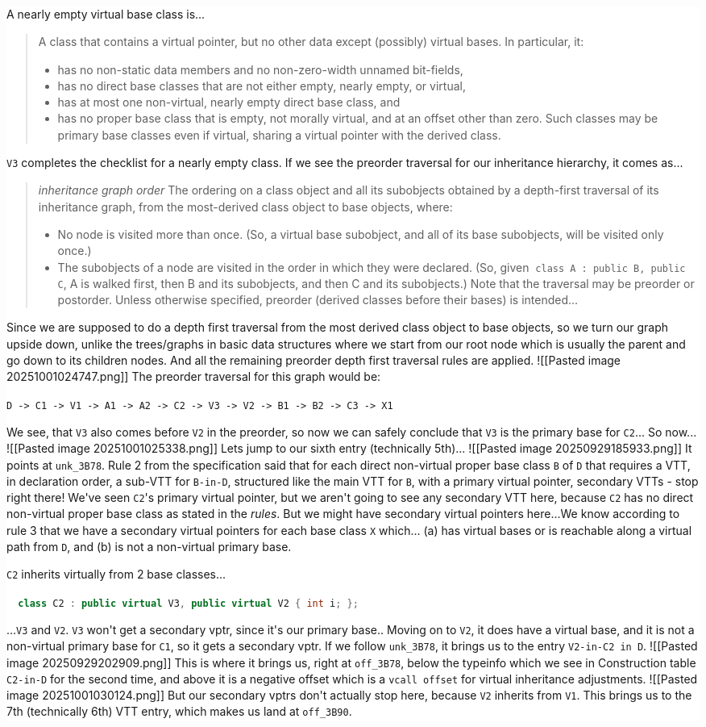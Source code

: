 A nearly empty virtual base class is...
> A class that contains a virtual pointer, but no other data except (possibly) virtual bases. In particular, it:
>- has no non-static data members and no non-zero-width unnamed bit-fields,
>- has no direct base classes that are not either empty, nearly empty, or virtual,
>- has at most one non-virtual, nearly empty direct base class, and
>- has no proper base class that is empty, not morally virtual, and at an offset other than zero.
Such classes may be primary base classes even if virtual, sharing a virtual pointer with the derived class.

`V3` completes the checklist for a nearly empty class. If we see the preorder traversal for our inheritance hierarchy, it comes as...
>_inheritance graph order_
The ordering on a class object and all its subobjects obtained by a depth-first traversal of its inheritance graph, from the most-derived class object to base objects, where:
> - No node is visited more than once. (So, a virtual base subobject, and all of its base subobjects, will be visited only once.) 
>- The subobjects of a node are visited in the order in which they were declared. (So, given  `class A : public B, public C`, A is walked first, then B and its subobjects, and then C and its subobjects.)
Note that the traversal may be preorder or postorder. Unless otherwise specified, preorder (derived classes before their bases) is intended...

Since we are supposed to do a depth first traversal from the most derived class object to base objects, so we turn our graph upside down, unlike the trees/graphs in basic data structures where we start from our root node which is usually the parent and go down to its children nodes. And all the remaining preorder depth first traversal rules are applied.
![[Pasted image 20251001024747.png]]
The preorder traversal for this graph would be:
```
D -> C1 -> V1 -> A1 -> A2 -> C2 -> V3 -> V2 -> B1 -> B2 -> C3 -> X1
```
We see, that `V3` also comes before `V2` in the preorder, so now we can safely conclude that `V3` is the primary base for `C2`... So now...
![[Pasted image 20251001025338.png]]
Lets jump to our sixth entry (technically 5th)... 
![[Pasted image 20250929185933.png]]
It points at `unk_3B78`. 
Rule 2 from the specification said that for each direct non-virtual proper base class `B` of `D` that requires a VTT, in declaration order, a sub-VTT for `B-in-D`, structured like the main VTT for `B`, with a primary virtual pointer, secondary VTTs - stop right there! We've seen `C2`'s primary virtual pointer, but we aren't going to see any secondary VTT here, because `C2` has no direct non-virtual proper base class as stated in the _rules_. But we might have secondary virtual pointers here...We know according to rule 3 that we have a secondary virtual pointers  for each base class `X` which... 
(a) has virtual bases or is reachable along a virtual path from `D`, and 
(b) is not a non-virtual primary base.

`C2` inherits virtually from 2 base classes...
```cpp
  class C2 : public virtual V3, public virtual V2 { int i; };
```
...`V3` and `V2`. `V3` won't get a secondary vptr, since it's our primary base.. Moving on to `V2`, it does have a virtual base, and it is not a non-virtual primary base for `C1`, so it gets a secondary vptr. If we follow `unk_3B78`, it brings us to the entry `V2-in-C2 in D`.
![[Pasted image 20250929202909.png]]
This is where it brings us, right at `off_3B78`, below the typeinfo which we see in Construction table `C2-in-D` for the second time, and above it is a negative offset which is a `vcall offset` for virtual inheritance adjustments. 
![[Pasted image 20251001030124.png]]
But our secondary vptrs don't actually stop here, because `V2` inherits from `V1`. This brings us to the 7th (technically 6th) VTT entry, which makes us land at `off_3B90`.
